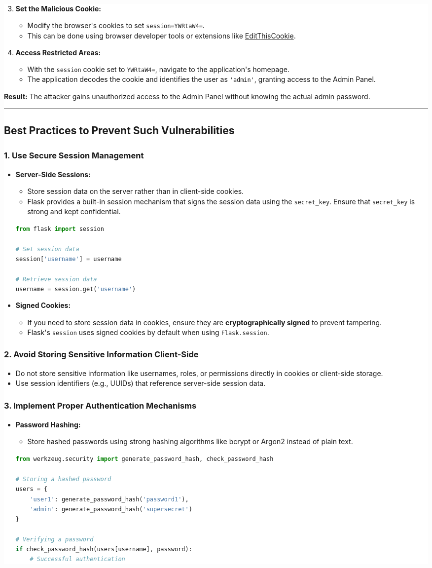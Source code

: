 3. **Set the Malicious Cookie:**
   - Modify the browser's cookies to set `session=YWRtaW4=`.
   - This can be done using browser developer tools or extensions like [EditThisCookie](https://chrome.google.com/webstore/detail/editthiscookie/fngmhnnpilhplaeedifhccceomclgfbg).

4. **Access Restricted Areas:**
   - With the `session` cookie set to `YWRtaW4=`, navigate to the application's homepage.
   - The application decodes the cookie and identifies the user as `'admin'`, granting access to the Admin Panel.

**Result:**
The attacker gains unauthorized access to the Admin Panel without knowing the actual admin password.

---

## **Best Practices to Prevent Such Vulnerabilities**

### **1. Use Secure Session Management**

- **Server-Side Sessions:**
  - Store session data on the server rather than in client-side cookies.
  - Flask provides a built-in session mechanism that signs the session data using the `secret_key`. Ensure that `secret_key` is strong and kept confidential.
  
  ```python
  from flask import session
  
  # Set session data
  session['username'] = username
  
  # Retrieve session data
  username = session.get('username')
  ```

- **Signed Cookies:**
  - If you need to store session data in cookies, ensure they are **cryptographically signed** to prevent tampering.
  - Flask's `session` uses signed cookies by default when using `Flask.session`.

### **2. Avoid Storing Sensitive Information Client-Side**

- Do not store sensitive information like usernames, roles, or permissions directly in cookies or client-side storage.
- Use session identifiers (e.g., UUIDs) that reference server-side session data.

### **3. Implement Proper Authentication Mechanisms**

- **Password Hashing:**
  - Store hashed passwords using strong hashing algorithms like bcrypt or Argon2 instead of plain text.
  
  ```python
  from werkzeug.security import generate_password_hash, check_password_hash
  
  # Storing a hashed password
  users = {
      'user1': generate_password_hash('password1'),
      'admin': generate_password_hash('supersecret')
  }
  
  # Verifying a password
  if check_password_hash(users[username], password):
      # Successful authentication
  ```
